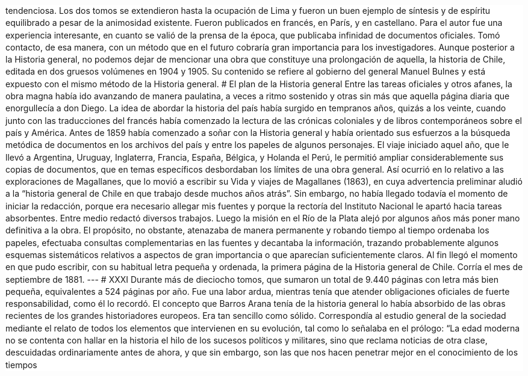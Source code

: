 tendenciosa. Los dos tomos se extendieron hasta la ocupación de Lima y fueron un buen ejemplo de síntesis y de espíritu equilibrado a pesar de la animosidad existente. Fueron publicados en francés, en París, y en castellano. Para el autor fue una experiencia interesante, en cuanto se valió de la prensa de la época, que publicaba infinidad de documentos oficiales. Tomó contacto, de esa manera, con un método que en el futuro cobraría gran importancia para los investigadores. Aunque posterior a la Historia general, no podemos dejar de mencionar una obra que constituye una prolongación de aquella, la historia de Chile, editada en dos gruesos volúmenes en 1904 y 1905. Su contenido se refiere al gobierno del general Manuel Bulnes y está expuesto con el mismo método de la Historia general. # El plan de la Historia general Entre las tareas oficiales y otros afanes, la obra magna había ido avanzando de manera paulatina, a veces a ritmo sostenido y otras sin más que aquella página diaria que enorgullecía a don Diego. La idea de abordar la historia del país había surgido en tempranos años, quizás a los veinte, cuando junto con las traducciones del francés había comenzado la lectura de las crónicas coloniales y de libros contemporáneos sobre el país y América. Antes de 1859 había comenzado a soñar con la Historia general y había orientado sus esfuerzos a la búsqueda metódica de documentos en los archivos del país y entre los papeles de algunos personajes. El viaje iniciado aquel año, que le llevó a Argentina, Uruguay, Inglaterra, Francia, España, Bélgica, y Holanda el Perú, le permitió ampliar considerablemente sus copias de documentos, que en temas específicos desbordaban los límites de una obra general. Así ocurrió en lo relativo a las exploraciones de Magallanes, que lo movió a escribir su Vida y viajes de Magallanes (1863), en cuya advertencia preliminar aludió a la “historia general de Chile en que trabajo desde muchos años atrás”. Sin embargo, no había llegado todavía el momento de iniciar la redacción, porque era necesario allegar mis fuentes y porque la rectoría del Instituto Nacional le apartó hacia tareas absorbentes. Entre medio redactó diversos trabajos. Luego la misión en el Río de la Plata alejó por algunos años más poner mano definitiva a la obra. El propósito, no obstante, atenazaba de manera permanente y robando tiempo al tiempo ordenaba los papeles, efectuaba consultas complementarias en las fuentes y decantaba la información, trazando probablemente algunos esquemas sistemáticos relativos a aspectos de gran importancia o que aparecían suficientemente claros. Al fin llegó el momento en que pudo escribir, con su habitual letra pequeña y ordenada, la primera página de la Historia general de Chile. Corría el mes de septiembre de 1881. --- # XXXI Durante más de dieciocho tomos, que sumaron un total de 9.440 páginas con letra más bien pequeña, equivalentes a 524 páginas por año. Fue una labor ardua, mientras tenía que atender obligaciones oficiales de fuerte responsabilidad, como él lo recordó. El concepto que Barros Arana tenía de la historia general lo había absorbido de las obras recientes de los grandes historiadores europeos. Era tan sencillo como sólido. Correspondía al estudio general de la sociedad mediante el relato de todos los elementos que intervienen en su evolución, tal como lo señalaba en el prólogo: “La edad moderna no se contenta con hallar en la historia el hilo de los sucesos políticos y militares, sino que reclama noticias de otra clase, descuidadas ordinariamente antes de ahora, y que sin embargo, son las que nos hacen penetrar mejor en el conocimiento de los tiempos